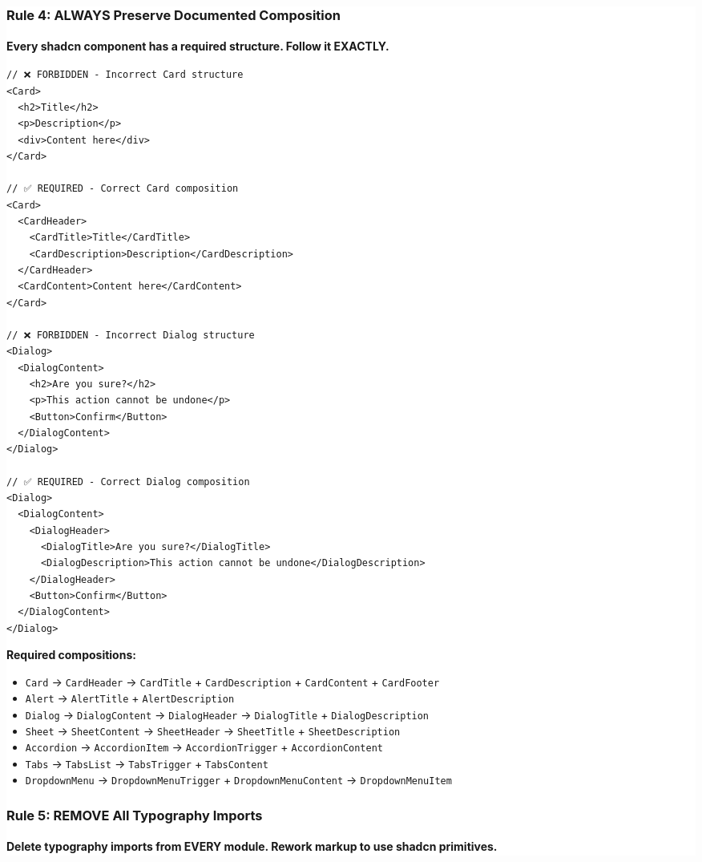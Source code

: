 ### Rule 4: ALWAYS Preserve Documented Composition
**Every shadcn component has a required structure. Follow it EXACTLY.**

```tsx
// ❌ FORBIDDEN - Incorrect Card structure
<Card>
  <h2>Title</h2>
  <p>Description</p>
  <div>Content here</div>
</Card>

// ✅ REQUIRED - Correct Card composition
<Card>
  <CardHeader>
    <CardTitle>Title</CardTitle>
    <CardDescription>Description</CardDescription>
  </CardHeader>
  <CardContent>Content here</CardContent>
</Card>

// ❌ FORBIDDEN - Incorrect Dialog structure
<Dialog>
  <DialogContent>
    <h2>Are you sure?</h2>
    <p>This action cannot be undone</p>
    <Button>Confirm</Button>
  </DialogContent>
</Dialog>

// ✅ REQUIRED - Correct Dialog composition
<Dialog>
  <DialogContent>
    <DialogHeader>
      <DialogTitle>Are you sure?</DialogTitle>
      <DialogDescription>This action cannot be undone</DialogDescription>
    </DialogHeader>
    <Button>Confirm</Button>
  </DialogContent>
</Dialog>
```

**Required compositions:**
- `Card` → `CardHeader` → `CardTitle` + `CardDescription` + `CardContent` + `CardFooter`
- `Alert` → `AlertTitle` + `AlertDescription`
- `Dialog` → `DialogContent` → `DialogHeader` → `DialogTitle` + `DialogDescription`
- `Sheet` → `SheetContent` → `SheetHeader` → `SheetTitle` + `SheetDescription`
- `Accordion` → `AccordionItem` → `AccordionTrigger` + `AccordionContent`
- `Tabs` → `TabsList` → `TabsTrigger` + `TabsContent`
- `DropdownMenu` → `DropdownMenuTrigger` + `DropdownMenuContent` → `DropdownMenuItem`

### Rule 5: REMOVE All Typography Imports
**Delete typography imports from EVERY module. Rework markup to use shadcn primitives.**
